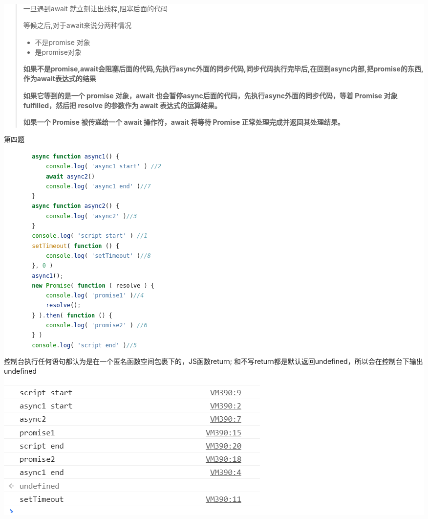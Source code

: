 > 一旦遇到await 就立刻让出线程,阻塞后面的代码
>
> 等候之后,对于await来说分两种情况
>
> * 不是promise 对象
> * 是promise对象
>
> **如果不是promise,await会阻塞后面的代码,先执行async外面的同步代码,同步代码执行完毕后,在回到async内部,把promise的东西,作为await表达式的结果**
>
> **如果它等到的是一个 promise 对象，await 也会暂停async后面的代码，先执行async外面的同步代码，等着 Promise 对象 fulfilled，然后把 resolve 的参数作为 await 表达式的运算结果。** 
>
> **如果一个 Promise 被传递给一个 await 操作符，await 将等待 Promise 正常处理完成并返回其处理结果。** 

第四题

```js
        async function async1() {
            console.log( 'async1 start' ) //2
            await async2()
            console.log( 'async1 end' )//7
        }
        async function async2() {
            console.log( 'async2' )//3
        }
        console.log( 'script start' ) //1
        setTimeout( function () {
            console.log( 'setTimeout' )//8
        }, 0 )
        async1();
        new Promise( function ( resolve ) {
            console.log( 'promise1' )//4
            resolve();
        } ).then( function () {
            console.log( 'promise2' ) //6
        } )
        console.log( 'script end' )//5
```

 控制台执行任何语句都认为是在一个匿名函数空间包裹下的，JS函数return; 和不写return都是默认返回undefined，所以会在控制台下输出undefined 

![1547315784538](宏任务微任务.assets/1547315784538.png)
